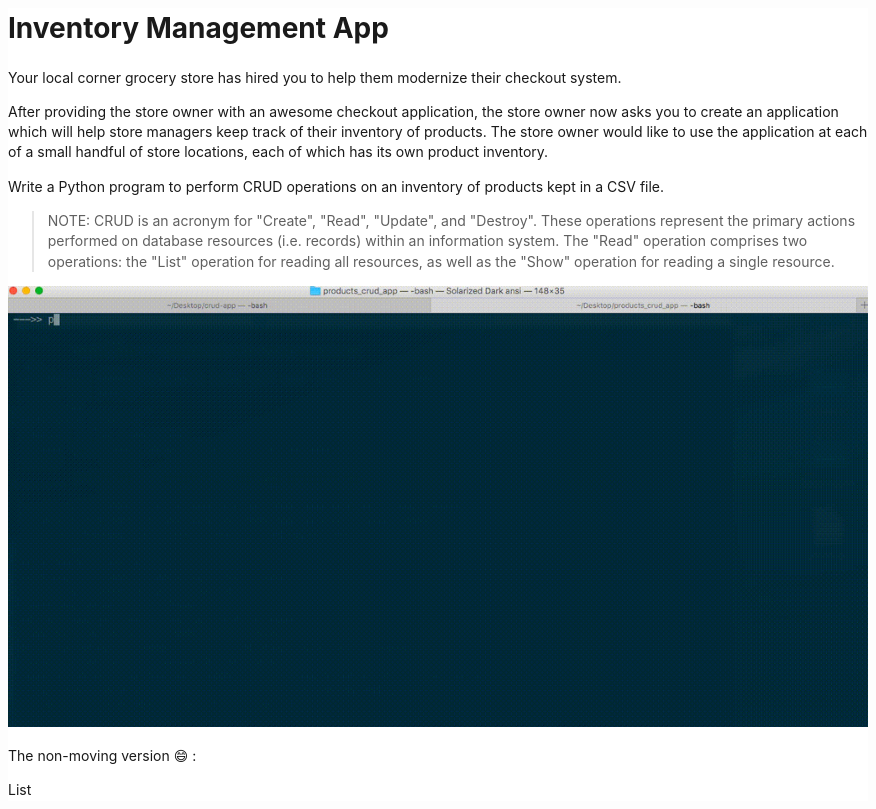 # Inventory Management App

Your local corner grocery store has hired you to help them modernize their checkout system.

After providing the store owner with an awesome checkout application, the store owner now asks you to create an application which will help store managers keep track of their inventory of products. The store owner would like to use the application at each of a small handful of store locations, each of which has its own product inventory.

Write a Python program to perform CRUD operations on an inventory of products kept in a CSV file.

> NOTE: CRUD is an acronym for "Create", "Read", "Update", and "Destroy". These operations represent the primary actions performed on database resources (i.e. records) within an information system. The "Read" operation comprises two operations: the "List" operation for reading all resources, as well as the "Show" operation for reading a single resource.

![A screencast depicting a user running a program from the command line multiple times, each time to perform one of the CRUD operations: List, Show, Create, Update, and Destroy.](img/demo.gif)

The non-moving version :smile: :

List
